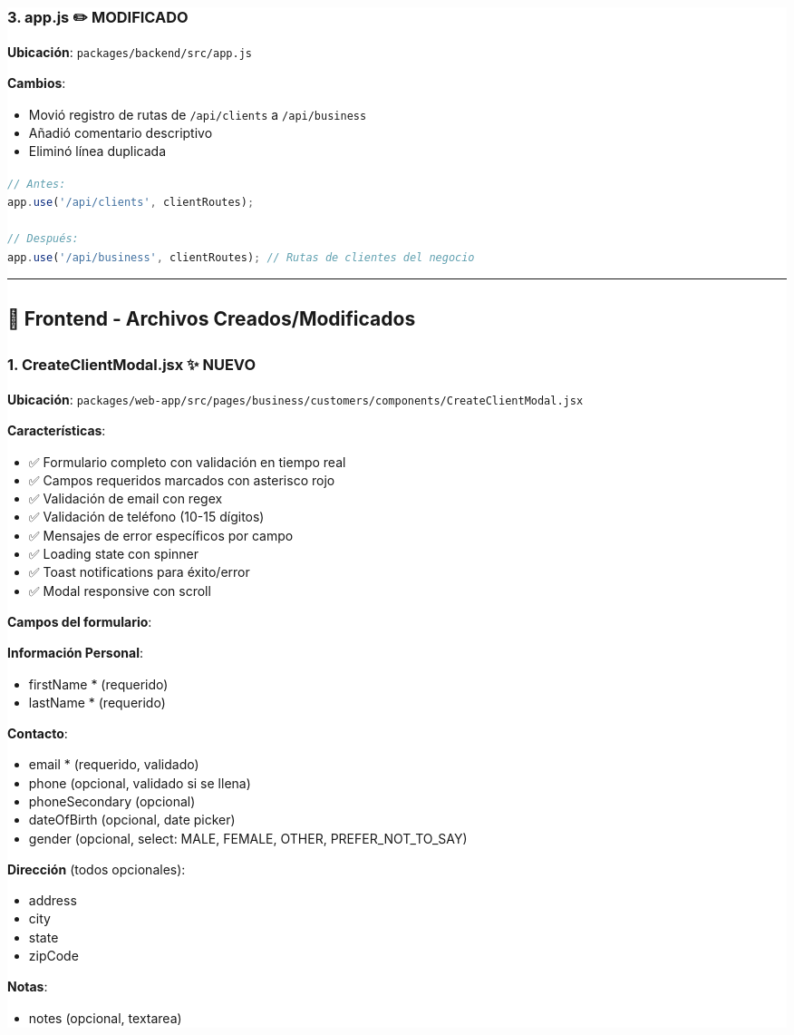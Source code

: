 ### 3. **app.js** ✏️ MODIFICADO
**Ubicación**: `packages/backend/src/app.js`

**Cambios**:
- Movió registro de rutas de `/api/clients` a `/api/business`
- Añadió comentario descriptivo
- Eliminó línea duplicada

```javascript
// Antes:
app.use('/api/clients', clientRoutes);

// Después:
app.use('/api/business', clientRoutes); // Rutas de clientes del negocio
```

---

## 🎨 Frontend - Archivos Creados/Modificados

### 1. **CreateClientModal.jsx** ✨ NUEVO
**Ubicación**: `packages/web-app/src/pages/business/customers/components/CreateClientModal.jsx`

**Características**:
- ✅ Formulario completo con validación en tiempo real
- ✅ Campos requeridos marcados con asterisco rojo
- ✅ Validación de email con regex
- ✅ Validación de teléfono (10-15 dígitos)
- ✅ Mensajes de error específicos por campo
- ✅ Loading state con spinner
- ✅ Toast notifications para éxito/error
- ✅ Modal responsive con scroll

**Campos del formulario**:

**Información Personal**:
- firstName * (requerido)
- lastName * (requerido)

**Contacto**:
- email * (requerido, validado)
- phone (opcional, validado si se llena)
- phoneSecondary (opcional)
- dateOfBirth (opcional, date picker)
- gender (opcional, select: MALE, FEMALE, OTHER, PREFER_NOT_TO_SAY)

**Dirección** (todos opcionales):
- address
- city
- state
- zipCode

**Notas**:
- notes (opcional, textarea)
